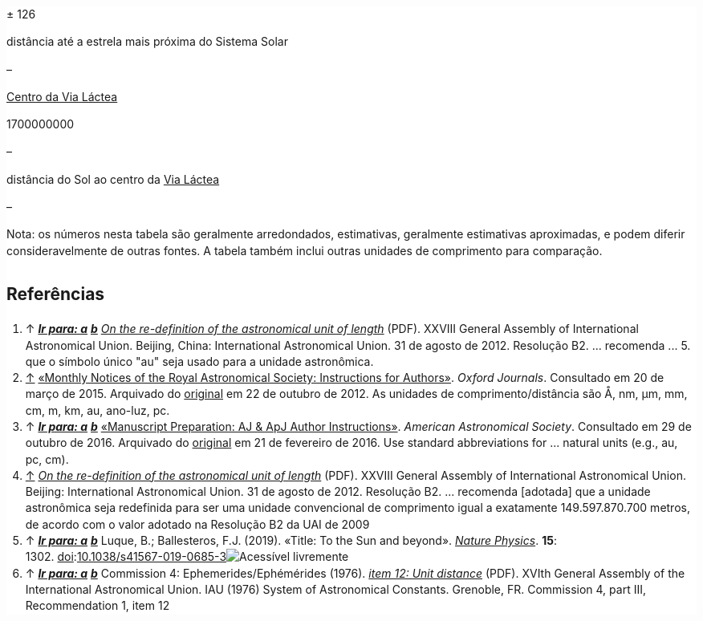± 126

distância até a estrela mais próxima do Sistema Solar

–

[Centro da Via Láctea](https://pt.wikipedia.org/wiki/Centro_da_Via_L%C3%A1ctea "Centro da Via Láctea")

1700000000

–

distância do Sol ao centro da [Via Láctea](https://pt.wikipedia.org/wiki/Via_L%C3%A1ctea "Via Láctea")

–

Nota: os números nesta tabela são geralmente arredondados, estimativas, geralmente estimativas aproximadas, e podem diferir consideravelmente de outras fontes. A tabela também inclui outras unidades de comprimento para comparação.

## Referências

1.  ↑ _**[Ir para: a](https://pt.wikipedia.org/wiki/Unidade_astron%C3%B4mica#cite_ref-IAUresB2_1-0)**_ _**[b](https://pt.wikipedia.org/wiki/Unidade_astron%C3%B4mica#cite_ref-IAUresB2_1-1)**_ [_On the re-definition of the astronomical unit of length_](http://www.iau.org/static/resolutions/IAU2012_English.pdf) (PDF). XXVIII General Assembly of International Astronomical Union. Beijing, China: International Astronomical Union. 31 de agosto de 2012. Resolução B2. ... recomenda ... 5. que o símbolo único "au" seja usado para a unidade astronômica.
2.  [↑](https://pt.wikipedia.org/wiki/Unidade_astron%C3%B4mica#cite_ref-mnras_style_2-0 "Ir para cima") [«Monthly Notices of the Royal Astronomical Society: Instructions for Authors»](https://web.archive.org/web/20121022064348/http://www.oxfordjournals.org/our_journals/mnras/for_authors/#6.4%20Miscellaneous%20journal%20style). _Oxford Journals_. Consultado em 20 de março de 2015. Arquivado do [original](http://www.oxfordjournals.org/our_journals/mnras/for_authors/#6.4%20Miscellaneous%20journal%20style) em 22 de outubro de 2012. As unidades de comprimento/distância são Å, nm, μm, mm, cm, m, km, au, ano-luz, pc.
3.  ↑ _**[Ir para: a](https://pt.wikipedia.org/wiki/Unidade_astron%C3%B4mica#cite_ref-AAS_style_3-0)**_ _**[b](https://pt.wikipedia.org/wiki/Unidade_astron%C3%B4mica#cite_ref-AAS_style_3-1)**_ [«Manuscript Preparation: AJ & ApJ Author Instructions»](https://web.archive.org/web/20160221121728/http://aas.org/authors/manuscript-preparation-aj-apj-author-instructions#_Toc2.2). _American Astronomical Society_. Consultado em 29 de outubro de 2016. Arquivado do [original](http://aas.org/authors/manuscript-preparation-aj-apj-author-instructions#_Toc2.2) em 21 de fevereiro de 2016. Use standard abbreviations for ... natural units (e.g., au, pc, cm).
4.  [↑](https://pt.wikipedia.org/wiki/Unidade_astron%C3%B4mica#cite_ref-4 "Ir para cima") [_On the re-definition of the astronomical unit of length_](http://www.iau.org/static/resolutions/IAU2012_English.pdf) (PDF). XXVIII General Assembly of International Astronomical Union. Beijing: International Astronomical Union. 31 de agosto de 2012. Resolução B2. ... recomenda [adotada] que a unidade astronômica seja redefinida para ser uma unidade convencional de comprimento igual a exatamente 149.597.870.700 metros, de acordo com o valor adotado na Resolução B2 da UAI de 2009
5.  ↑ _**[Ir para: a](https://pt.wikipedia.org/wiki/Unidade_astron%C3%B4mica#cite_ref-au_parsec_5-0)**_ _**[b](https://pt.wikipedia.org/wiki/Unidade_astron%C3%B4mica#cite_ref-au_parsec_5-1)**_ Luque, B.; Ballesteros, F.J. (2019). «Title: To the Sun and beyond». _[Nature Physics](https://pt.wikipedia.org/wiki/Nature_Physics "Nature Physics")_. **15**: 1302. [doi](https://pt.wikipedia.org/wiki/Digital_object_identifier "Digital object identifier"):[10.1038/s41567-019-0685-3](https://dx.doi.org/10.1038%2Fs41567-019-0685-3)![Acessível livremente](https://upload.wikimedia.org/wikipedia/commons/thumb/6/65/Lock-green.svg/9px-Lock-green.svg.png "Acessível livremente")
6.  ↑ _**[Ir para: a](https://pt.wikipedia.org/wiki/Unidade_astron%C3%B4mica#cite_ref-IAU76_6-0)**_ _**[b](https://pt.wikipedia.org/wiki/Unidade_astron%C3%B4mica#cite_ref-IAU76_6-1)**_ Commission 4: Ephemerides/Ephémérides (1976). [_item 12: Unit distance_](http://www.iau.org/static/resolutions/IAU1976_French.pdf) (PDF). XVIth General Assembly of the International Astronomical Union. IAU (1976) System of Astronomical Constants. Grenoble, FR. Commission 4, part III, Recommendation 1, item 12